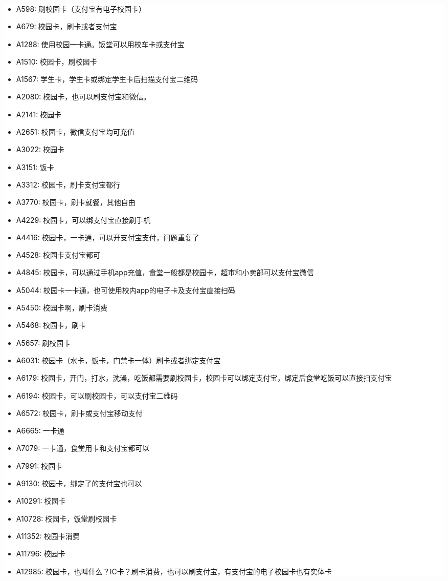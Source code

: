 - A598: 刷校园卡（支付宝有电子校园卡）

- A679: 校园卡，刷卡或者支付宝

- A1288: 使用校园一卡通。饭堂可以用校车卡或支付宝

- A1510: 校园卡，刷校园卡

- A1567: 学生卡，学生卡或绑定学生卡后扫描支付宝二维码

- A2080: 校园卡，也可以刷支付宝和微信。

- A2141: 校园卡

- A2651: 校园卡，微信支付宝均可充值

- A3022: 校园卡

- A3151: 饭卡

- A3312: 校园卡，刷卡支付宝都行

- A3770: 校园卡，刷卡就餐，其他自由

- A4229: 校园卡，可以绑支付宝直接刷手机

- A4416: 校园卡，一卡通，可以开支付宝支付，问题重复了

- A4528: 校园卡支付宝都可

- A4845: 校园卡，可以通过手机app充值，食堂一般都是校园卡，超市和小卖部可以支付宝微信

- A5044: 校园卡一卡通，也可使用校内app的电子卡及支付宝直接扫码

- A5450: 校园卡啊，刷卡消费

- A5468: 校园卡，刷卡

- A5657: 刷校园卡

- A6031: 校园卡（水卡，饭卡，门禁卡一体）刷卡或者绑定支付宝

- A6179: 校园卡，开门，打水，洗澡，吃饭都需要刷校园卡，校园卡可以绑定支付宝，绑定后食堂吃饭可以直接扫支付宝

- A6194: 校园卡，可以刷校园卡，可以支付宝二维码

- A6572: 校园卡，刷卡或支付宝移动支付

- A6665: 一卡通

- A7079: 一卡通，食堂用卡和支付宝都可以

- A7991: 校园卡

- A9130: 校园卡，绑定了的支付宝也可以

- A10291: 校园卡

- A10728: 校园卡，饭堂刷校园卡

- A11352: 校园卡消费

- A11796: 校园卡

- A12985: 校园卡，也叫什么？IC卡？刷卡消费，也可以刷支付宝，有支付宝的电子校园卡也有实体卡
